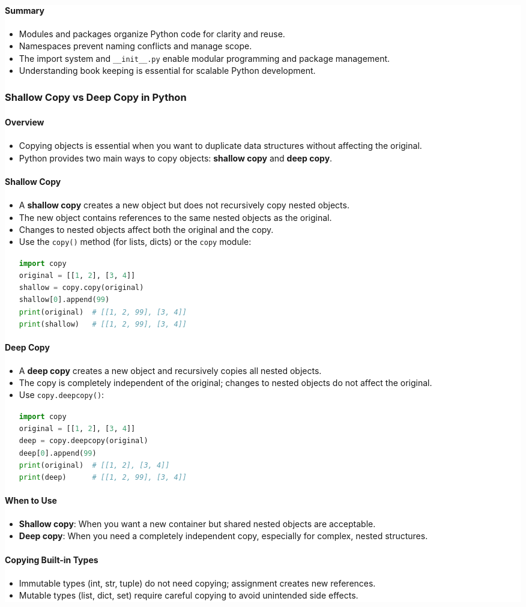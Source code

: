 #### Summary
- Modules and packages organize Python code for clarity and reuse.
- Namespaces prevent naming conflicts and manage scope.
- The import system and `__init__.py` enable modular programming and package management.
- Understanding book keeping is essential for scalable Python development.

```
```

### Shallow Copy vs Deep Copy in Python

#### Overview
- Copying objects is essential when you want to duplicate data structures without affecting the original.
- Python provides two main ways to copy objects: **shallow copy** and **deep copy**.

#### Shallow Copy
- A **shallow copy** creates a new object but does not recursively copy nested objects.
- The new object contains references to the same nested objects as the original.
- Changes to nested objects affect both the original and the copy.
- Use the `copy()` method (for lists, dicts) or the `copy` module:
    ```python
    import copy
    original = [[1, 2], [3, 4]]
    shallow = copy.copy(original)
    shallow[0].append(99)
    print(original)  # [[1, 2, 99], [3, 4]]
    print(shallow)   # [[1, 2, 99], [3, 4]]
    ```

#### Deep Copy
- A **deep copy** creates a new object and recursively copies all nested objects.
- The copy is completely independent of the original; changes to nested objects do not affect the original.
- Use `copy.deepcopy()`:
    ```python
    import copy
    original = [[1, 2], [3, 4]]
    deep = copy.deepcopy(original)
    deep[0].append(99)
    print(original)  # [[1, 2], [3, 4]]
    print(deep)      # [[1, 2, 99], [3, 4]]
    ```

#### When to Use
- **Shallow copy**: When you want a new container but shared nested objects are acceptable.
- **Deep copy**: When you need a completely independent copy, especially for complex, nested structures.

#### Copying Built-in Types
- Immutable types (int, str, tuple) do not need copying; assignment creates new references.
- Mutable types (list, dict, set) require careful copying to avoid unintended side effects.
